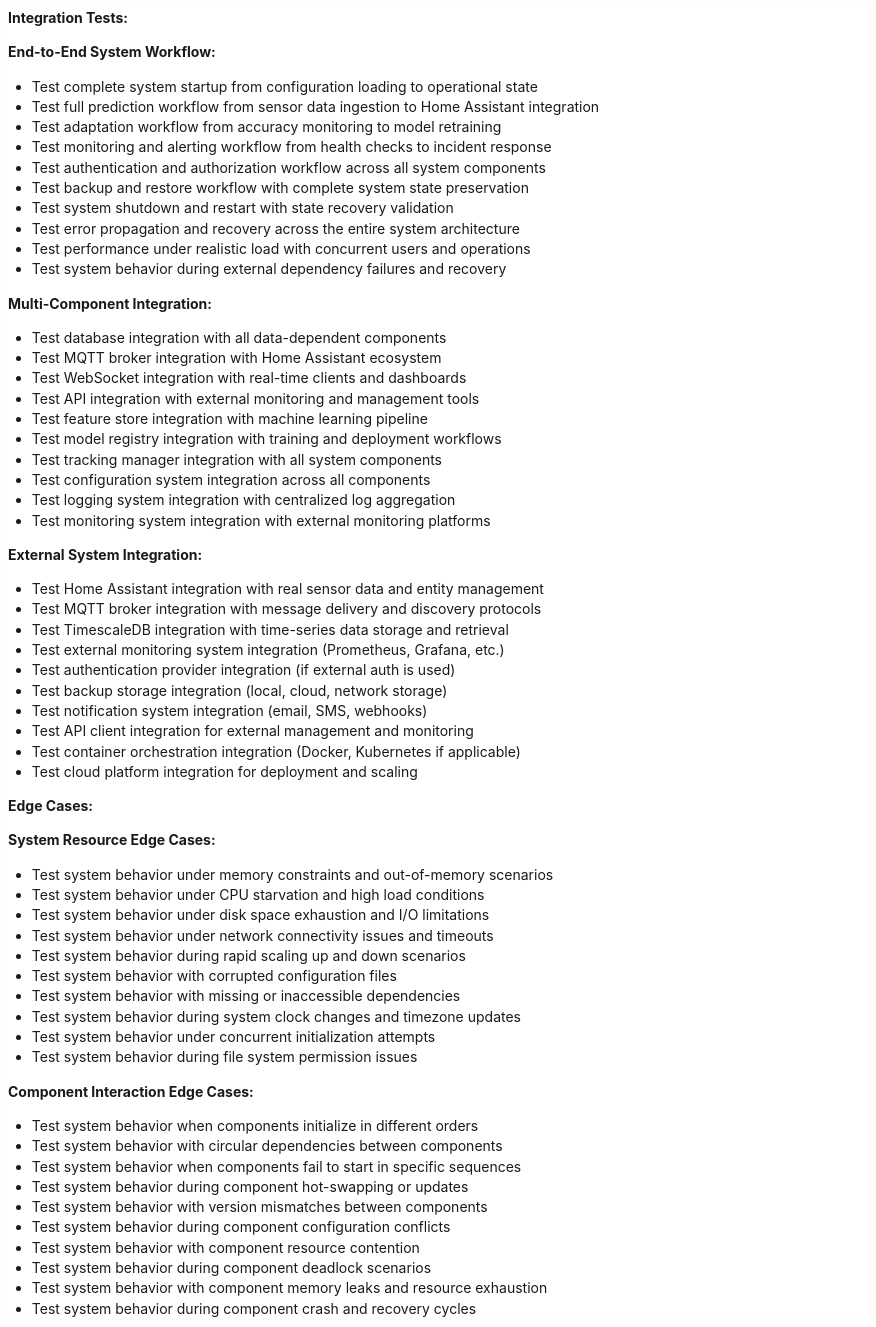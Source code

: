 **Integration Tests:**

**End-to-End System Workflow:**
- Test complete system startup from configuration loading to operational state
- Test full prediction workflow from sensor data ingestion to Home Assistant integration
- Test adaptation workflow from accuracy monitoring to model retraining
- Test monitoring and alerting workflow from health checks to incident response
- Test authentication and authorization workflow across all system components
- Test backup and restore workflow with complete system state preservation
- Test system shutdown and restart with state recovery validation
- Test error propagation and recovery across the entire system architecture
- Test performance under realistic load with concurrent users and operations
- Test system behavior during external dependency failures and recovery

**Multi-Component Integration:**
- Test database integration with all data-dependent components
- Test MQTT broker integration with Home Assistant ecosystem
- Test WebSocket integration with real-time clients and dashboards
- Test API integration with external monitoring and management tools
- Test feature store integration with machine learning pipeline
- Test model registry integration with training and deployment workflows
- Test tracking manager integration with all system components
- Test configuration system integration across all components
- Test logging system integration with centralized log aggregation
- Test monitoring system integration with external monitoring platforms

**External System Integration:**
- Test Home Assistant integration with real sensor data and entity management
- Test MQTT broker integration with message delivery and discovery protocols
- Test TimescaleDB integration with time-series data storage and retrieval
- Test external monitoring system integration (Prometheus, Grafana, etc.)
- Test authentication provider integration (if external auth is used)
- Test backup storage integration (local, cloud, network storage)
- Test notification system integration (email, SMS, webhooks)
- Test API client integration for external management and monitoring
- Test container orchestration integration (Docker, Kubernetes if applicable)
- Test cloud platform integration for deployment and scaling

**Edge Cases:**

**System Resource Edge Cases:**
- Test system behavior under memory constraints and out-of-memory scenarios
- Test system behavior under CPU starvation and high load conditions
- Test system behavior under disk space exhaustion and I/O limitations
- Test system behavior under network connectivity issues and timeouts
- Test system behavior during rapid scaling up and down scenarios
- Test system behavior with corrupted configuration files
- Test system behavior with missing or inaccessible dependencies
- Test system behavior during system clock changes and timezone updates
- Test system behavior under concurrent initialization attempts
- Test system behavior during file system permission issues

**Component Interaction Edge Cases:**
- Test system behavior when components initialize in different orders
- Test system behavior with circular dependencies between components
- Test system behavior when components fail to start in specific sequences
- Test system behavior during component hot-swapping or updates
- Test system behavior with version mismatches between components
- Test system behavior during component configuration conflicts
- Test system behavior with component resource contention
- Test system behavior during component deadlock scenarios
- Test system behavior with component memory leaks and resource exhaustion
- Test system behavior during component crash and recovery cycles
